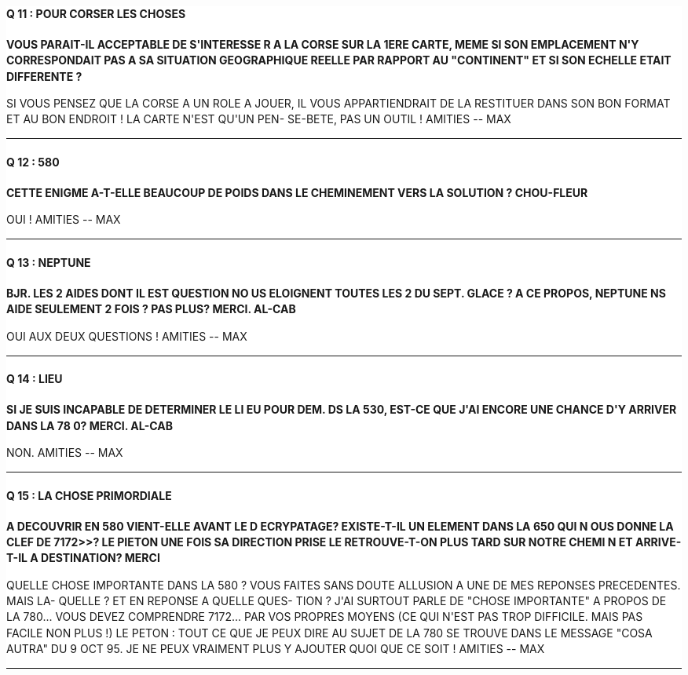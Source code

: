 
#### Q 11 : POUR CORSER LES CHOSES

**VOUS PARAIT-IL ACCEPTABLE DE S'INTERESSE R A LA CORSE
SUR LA 1ERE CARTE, MEME SI SON EMPLACEMENT N'Y CORRESPONDAIT PAS A SA
SITUATION GEOGRAPHIQUE REELLE PAR RAPPORT AU "CONTINENT" ET SI SON
ECHELLE ETAIT DIFFERENTE ?**

SI VOUS PENSEZ QUE LA CORSE A UN ROLE A JOUER, IL VOUS
 APPARTIENDRAIT DE LA RESTITUER DANS SON BON FORMAT ET AU  BON ENDROIT !
 LA CARTE N'EST QU'UN PEN- SE-BETE, PAS UN OUTIL ! AMITIES -- MAX

---

#### Q 12 : 580

**CETTE ENIGME A-T-ELLE BEAUCOUP DE POIDS  DANS LE
CHEMINEMENT VERS LA SOLUTION ?
  CHOU-FLEUR**

OUI ! AMITIES -- MAX

---

#### Q 13 : NEPTUNE

**BJR. LES 2 AIDES DONT IL EST QUESTION NO US ELOIGNENT
TOUTES LES 2 DU SEPT. GLACE ? A CE PROPOS, NEPTUNE NS AIDE SEULEMENT 2
FOIS ? PAS PLUS? MERCI. AL-CAB**

OUI AUX DEUX QUESTIONS ! AMITIES -- MAX

---

#### Q 14 : LIEU

**SI JE SUIS INCAPABLE DE DETERMINER LE LI EU POUR DEM.
DS LA 530, EST-CE QUE J'AI  ENCORE UNE CHANCE D'Y ARRIVER DANS LA 78 0?
MERCI. AL-CAB**

NON. AMITIES -- MAX

---

#### Q 15 : LA CHOSE PRIMORDIALE

**A DECOUVRIR EN 580 VIENT-ELLE AVANT LE D ECRYPATAGE?
EXISTE-T-IL UN ELEMENT DANS LA 650 QUI N OUS DONNE LA CLEF DE
7172&gt;&gt;? LE PIETON UNE FOIS SA DIRECTION PRISE LE  RETROUVE-T-ON
PLUS TARD SUR NOTRE CHEMI N ET ARRIVE-T-IL A DESTINATION? MERCI**

QUELLE CHOSE IMPORTANTE DANS LA 580 ? VOUS FAITES SANS
 DOUTE ALLUSION A UNE DE MES REPONSES PRECEDENTES. MAIS LA- QUELLE ? ET
EN REPONSE A QUELLE QUES- TION ? J'AI SURTOUT PARLE DE "CHOSE
IMPORTANTE" A PROPOS DE LA 780... VOUS DEVEZ COMPRENDRE 7172... PAR VOS
PROPRES MOYENS (CE QUI N'EST PAS TROP
DIFFICILE. MAIS PAS FACILE NON PLUS !) LE PETON : TOUT CE QUE JE PEUX
DIRE AU SUJET DE LA 780 SE TROUVE DANS LE MESSAGE "COSA AUTRA" DU 9 OCT
95. JE NE PEUX VRAIMENT PLUS Y AJOUTER QUOI QUE CE SOIT ! AMITIES -- MAX

---